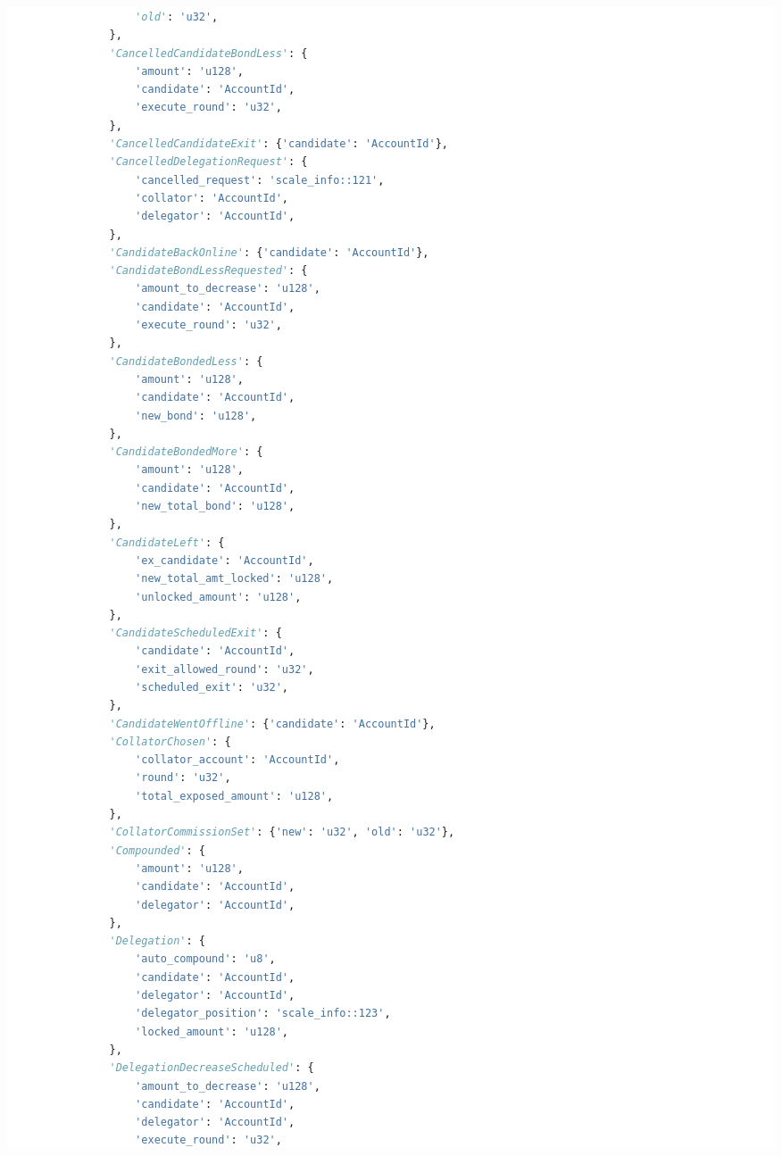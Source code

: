 ```python
                    'old': 'u32',
                },
                'CancelledCandidateBondLess': {
                    'amount': 'u128',
                    'candidate': 'AccountId',
                    'execute_round': 'u32',
                },
                'CancelledCandidateExit': {'candidate': 'AccountId'},
                'CancelledDelegationRequest': {
                    'cancelled_request': 'scale_info::121',
                    'collator': 'AccountId',
                    'delegator': 'AccountId',
                },
                'CandidateBackOnline': {'candidate': 'AccountId'},
                'CandidateBondLessRequested': {
                    'amount_to_decrease': 'u128',
                    'candidate': 'AccountId',
                    'execute_round': 'u32',
                },
                'CandidateBondedLess': {
                    'amount': 'u128',
                    'candidate': 'AccountId',
                    'new_bond': 'u128',
                },
                'CandidateBondedMore': {
                    'amount': 'u128',
                    'candidate': 'AccountId',
                    'new_total_bond': 'u128',
                },
                'CandidateLeft': {
                    'ex_candidate': 'AccountId',
                    'new_total_amt_locked': 'u128',
                    'unlocked_amount': 'u128',
                },
                'CandidateScheduledExit': {
                    'candidate': 'AccountId',
                    'exit_allowed_round': 'u32',
                    'scheduled_exit': 'u32',
                },
                'CandidateWentOffline': {'candidate': 'AccountId'},
                'CollatorChosen': {
                    'collator_account': 'AccountId',
                    'round': 'u32',
                    'total_exposed_amount': 'u128',
                },
                'CollatorCommissionSet': {'new': 'u32', 'old': 'u32'},
                'Compounded': {
                    'amount': 'u128',
                    'candidate': 'AccountId',
                    'delegator': 'AccountId',
                },
                'Delegation': {
                    'auto_compound': 'u8',
                    'candidate': 'AccountId',
                    'delegator': 'AccountId',
                    'delegator_position': 'scale_info::123',
                    'locked_amount': 'u128',
                },
                'DelegationDecreaseScheduled': {
                    'amount_to_decrease': 'u128',
                    'candidate': 'AccountId',
                    'delegator': 'AccountId',
                    'execute_round': 'u32',
```